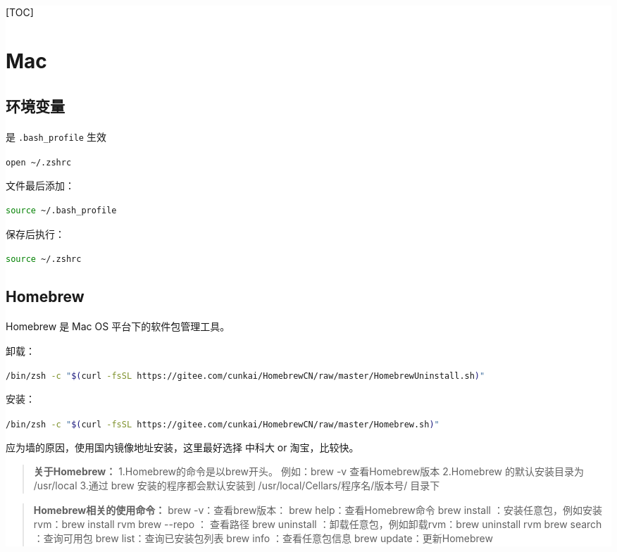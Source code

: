 [TOC]



# Mac

## 环境变量

是 `.bash_profile` 生效

```sh
open ~/.zshrc
```

文件最后添加：

```sh
source ~/.bash_profile
```

保存后执行： 

```sh
source ~/.zshrc
```



## Homebrew

Homebrew 是 Mac OS 平台下的软件包管理工具。

卸载：

```sh
/bin/zsh -c "$(curl -fsSL https://gitee.com/cunkai/HomebrewCN/raw/master/HomebrewUninstall.sh)"
```

安装：

```sh
/bin/zsh -c "$(curl -fsSL https://gitee.com/cunkai/HomebrewCN/raw/master/Homebrew.sh)"
```

应为墙的原因，使用国内镜像地址安装，这里最好选择 中科大 or 淘宝，比较快。

> **关于Homebrew：**
> 1.Homebrew的命令是以brew开头。 例如：brew -v 查看Homebrew版本
> 2.Homebrew 的默认安装目录为 /usr/local
> 3.通过 brew 安装的程序都会默认安装到 /usr/local/Cellars/程序名/版本号/ 目录下

> **Homebrew相关的使用命令：**
> brew -v：查看brew版本：
> brew help：查看Homebrew命令
> brew install <packageName> ：安装任意包，例如安装rvm：brew install rvm
> brew --repo ： 查看路径
> brew uninstall <packageName>：卸载任意包，例如卸载rvm：brew uninstall rvm
> brew search <packageName>：查询可用包
> brew list：查询已安装包列表
> brew info <packageName>：查看任意包信息
> brew update：更新Homebrew
